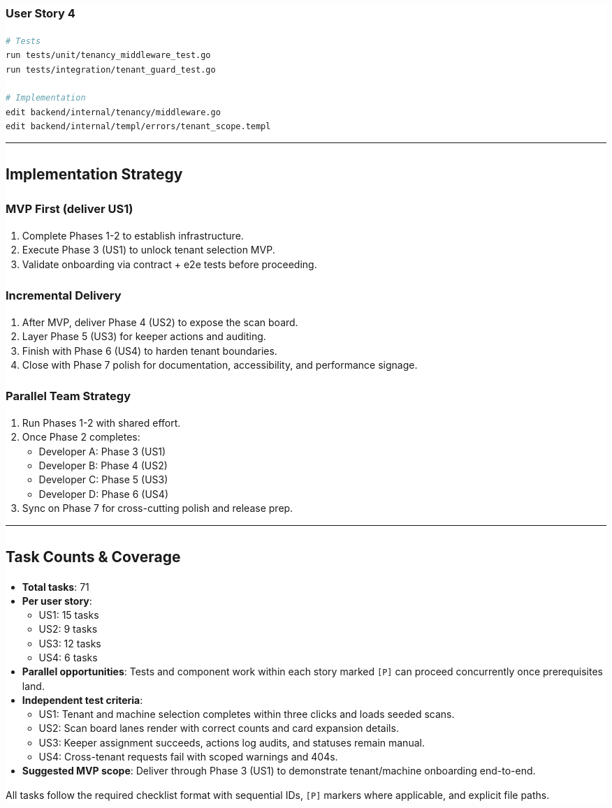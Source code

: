 ### User Story 4
```bash
# Tests
run tests/unit/tenancy_middleware_test.go
run tests/integration/tenant_guard_test.go

# Implementation
edit backend/internal/tenancy/middleware.go
edit backend/internal/templ/errors/tenant_scope.templ
```

---

## Implementation Strategy

### MVP First (deliver US1)
1. Complete Phases 1-2 to establish infrastructure.
2. Execute Phase 3 (US1) to unlock tenant selection MVP.
3. Validate onboarding via contract + e2e tests before proceeding.

### Incremental Delivery
1. After MVP, deliver Phase 4 (US2) to expose the scan board.
2. Layer Phase 5 (US3) for keeper actions and auditing.
3. Finish with Phase 6 (US4) to harden tenant boundaries.
4. Close with Phase 7 polish for documentation, accessibility, and performance signage.

### Parallel Team Strategy
1. Run Phases 1-2 with shared effort.
2. Once Phase 2 completes:
   - Developer A: Phase 3 (US1)
   - Developer B: Phase 4 (US2)
   - Developer C: Phase 5 (US3)
   - Developer D: Phase 6 (US4)
3. Sync on Phase 7 for cross-cutting polish and release prep.

---

## Task Counts & Coverage

- **Total tasks**: 71
- **Per user story**:
  - US1: 15 tasks
  - US2: 9 tasks
  - US3: 12 tasks
  - US4: 6 tasks
- **Parallel opportunities**: Tests and component work within each story marked `[P]` can proceed concurrently once prerequisites land.
- **Independent test criteria**:
  - US1: Tenant and machine selection completes within three clicks and loads seeded scans.
  - US2: Scan board lanes render with correct counts and card expansion details.
  - US3: Keeper assignment succeeds, actions log audits, and statuses remain manual.
  - US4: Cross-tenant requests fail with scoped warnings and 404s.
- **Suggested MVP scope**: Deliver through Phase 3 (US1) to demonstrate tenant/machine onboarding end-to-end.

All tasks follow the required checklist format with sequential IDs, `[P]` markers where applicable, and explicit file paths.
